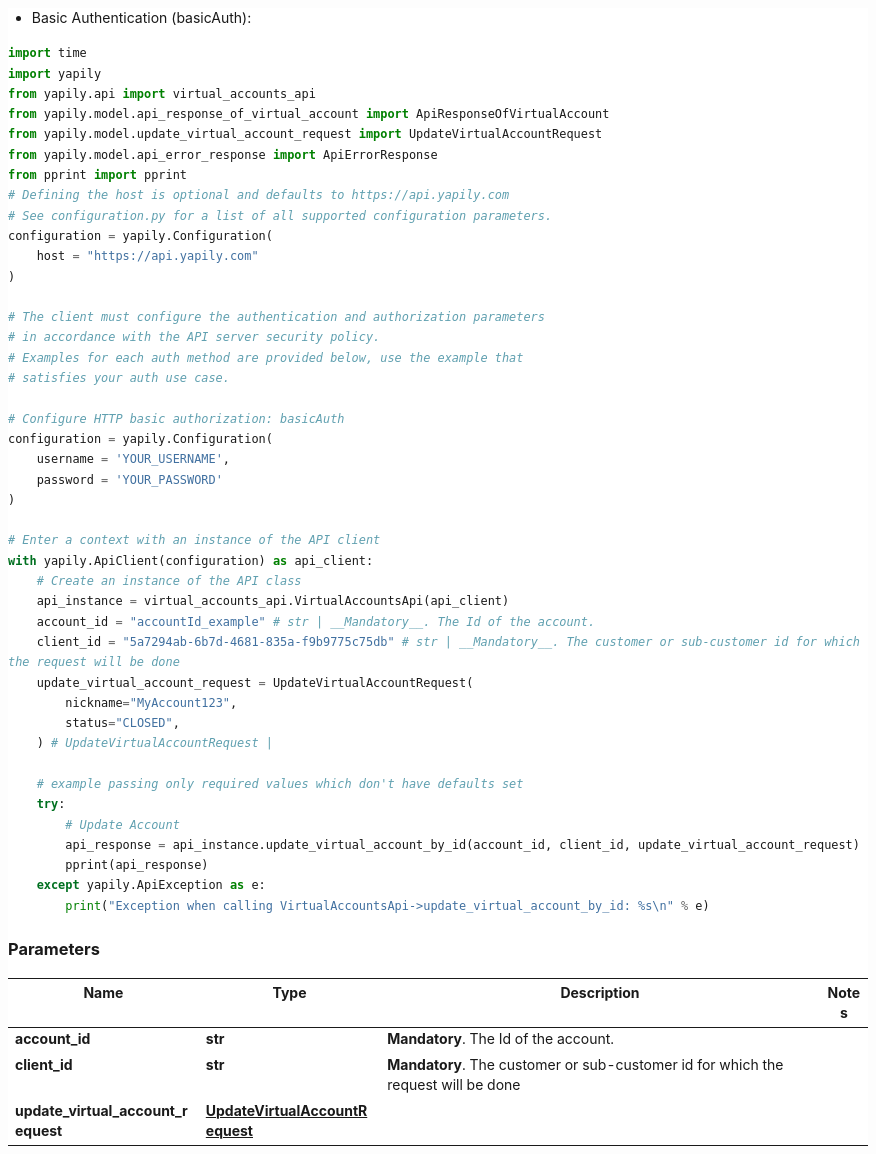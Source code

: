 * Basic Authentication (basicAuth):

```python
import time
import yapily
from yapily.api import virtual_accounts_api
from yapily.model.api_response_of_virtual_account import ApiResponseOfVirtualAccount
from yapily.model.update_virtual_account_request import UpdateVirtualAccountRequest
from yapily.model.api_error_response import ApiErrorResponse
from pprint import pprint
# Defining the host is optional and defaults to https://api.yapily.com
# See configuration.py for a list of all supported configuration parameters.
configuration = yapily.Configuration(
    host = "https://api.yapily.com"
)

# The client must configure the authentication and authorization parameters
# in accordance with the API server security policy.
# Examples for each auth method are provided below, use the example that
# satisfies your auth use case.

# Configure HTTP basic authorization: basicAuth
configuration = yapily.Configuration(
    username = 'YOUR_USERNAME',
    password = 'YOUR_PASSWORD'
)

# Enter a context with an instance of the API client
with yapily.ApiClient(configuration) as api_client:
    # Create an instance of the API class
    api_instance = virtual_accounts_api.VirtualAccountsApi(api_client)
    account_id = "accountId_example" # str | __Mandatory__. The Id of the account.
    client_id = "5a7294ab-6b7d-4681-835a-f9b9775c75db" # str | __Mandatory__. The customer or sub-customer id for which the request will be done
    update_virtual_account_request = UpdateVirtualAccountRequest(
        nickname="MyAccount123",
        status="CLOSED",
    ) # UpdateVirtualAccountRequest | 

    # example passing only required values which don't have defaults set
    try:
        # Update Account
        api_response = api_instance.update_virtual_account_by_id(account_id, client_id, update_virtual_account_request)
        pprint(api_response)
    except yapily.ApiException as e:
        print("Exception when calling VirtualAccountsApi->update_virtual_account_by_id: %s\n" % e)
```


### Parameters

Name | Type | Description  | Notes
------------- | ------------- | ------------- | -------------
 **account_id** | **str**| __Mandatory__. The Id of the account. |
 **client_id** | **str**| __Mandatory__. The customer or sub-customer id for which the request will be done |
 **update_virtual_account_request** | [**UpdateVirtualAccountRequest**](UpdateVirtualAccountRequest.md)|  |
